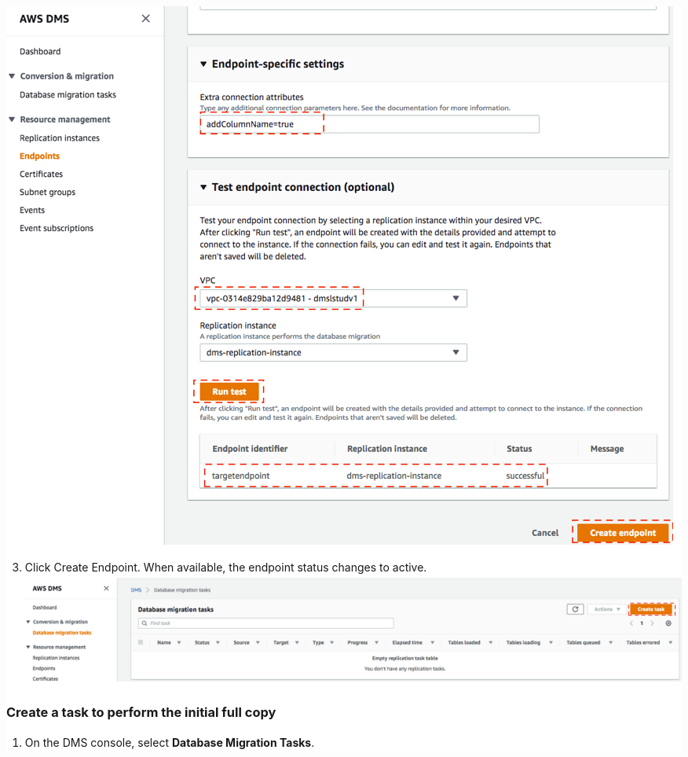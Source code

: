 ![](../400/images/45.png)
 

3.	Click Create Endpoint. When available, the endpoint status changes to active.
![](../400/images/46.png)
 
### Create a task to perform the initial full copy 

1.	On the DMS console, select **Database Migration Tasks**.